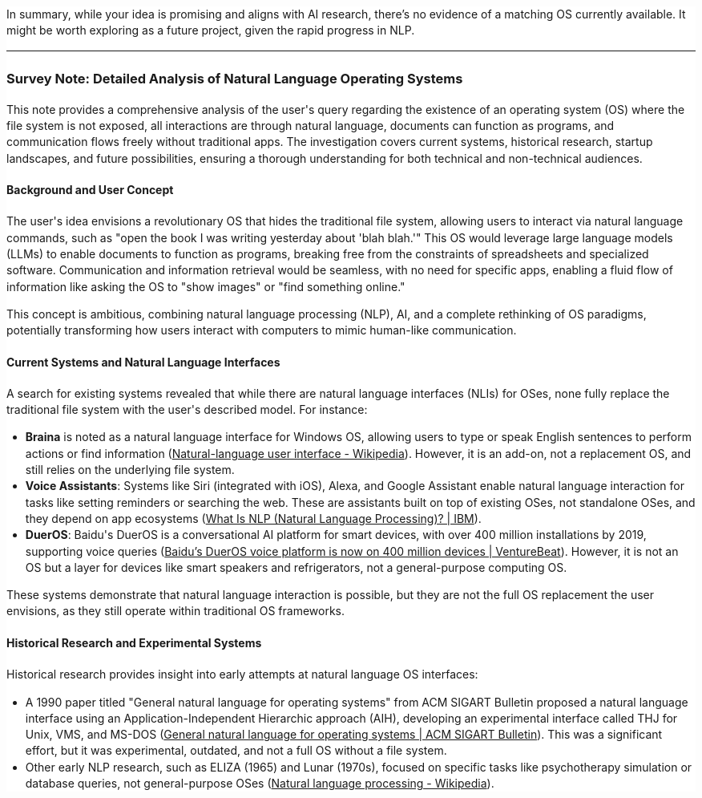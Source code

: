 In summary, while your idea is promising and aligns with AI research, there’s no evidence of a matching OS currently available. It might be worth exploring as a future project, given the rapid progress in NLP.

---

### Survey Note: Detailed Analysis of Natural Language Operating Systems

This note provides a comprehensive analysis of the user's query regarding the existence of an operating system (OS) where the file system is not exposed, all interactions are through natural language, documents can function as programs, and communication flows freely without traditional apps. The investigation covers current systems, historical research, startup landscapes, and future possibilities, ensuring a thorough understanding for both technical and non-technical audiences.

#### Background and User Concept
The user's idea envisions a revolutionary OS that hides the traditional file system, allowing users to interact via natural language commands, such as "open the book I was writing yesterday about 'blah blah.'" This OS would leverage large language models (LLMs) to enable documents to function as programs, breaking free from the constraints of spreadsheets and specialized software. Communication and information retrieval would be seamless, with no need for specific apps, enabling a fluid flow of information like asking the OS to "show images" or "find something online."

This concept is ambitious, combining natural language processing (NLP), AI, and a complete rethinking of OS paradigms, potentially transforming how users interact with computers to mimic human-like communication.

#### Current Systems and Natural Language Interfaces
A search for existing systems revealed that while there are natural language interfaces (NLIs) for OSes, none fully replace the traditional file system with the user's described model. For instance:
- **Braina** is noted as a natural language interface for Windows OS, allowing users to type or speak English sentences to perform actions or find information ([Natural-language user interface - Wikipedia](https://en.wikipedia.org/wiki/Natural-language_user_interface)). However, it is an add-on, not a replacement OS, and still relies on the underlying file system.
- **Voice Assistants**: Systems like Siri (integrated with iOS), Alexa, and Google Assistant enable natural language interaction for tasks like setting reminders or searching the web. These are assistants built on top of existing OSes, not standalone OSes, and they depend on app ecosystems ([What Is NLP (Natural Language Processing)? | IBM](https://www.ibm.com/think/topics/natural-language-processing)).
- **DuerOS**: Baidu's DuerOS is a conversational AI platform for smart devices, with over 400 million installations by 2019, supporting voice queries ([Baidu’s DuerOS voice platform is now on 400 million devices | VentureBeat](https://venturebeat.com/ai/baidus-dueros-voice-platform-is-now-on-400-million-devices/)). However, it is not an OS but a layer for devices like smart speakers and refrigerators, not a general-purpose computing OS.

These systems demonstrate that natural language interaction is possible, but they are not the full OS replacement the user envisions, as they still operate within traditional OS frameworks.

#### Historical Research and Experimental Systems
Historical research provides insight into early attempts at natural language OS interfaces:
- A 1990 paper titled "General natural language for operating systems" from ACM SIGART Bulletin proposed a natural language interface using an Application-Independent Hierarchic approach (AIH), developing an experimental interface called THJ for Unix, VMS, and MS-DOS ([General natural language for operating systems | ACM SIGART Bulletin](https://dl.acm.org/doi/10.1145/141420.141425)). This was a significant effort, but it was experimental, outdated, and not a full OS without a file system.
- Other early NLP research, such as ELIZA (1965) and Lunar (1970s), focused on specific tasks like psychotherapy simulation or database queries, not general-purpose OSes ([Natural language processing - Wikipedia](https://en.wikipedia.org/wiki/Natural_language_processing)).
